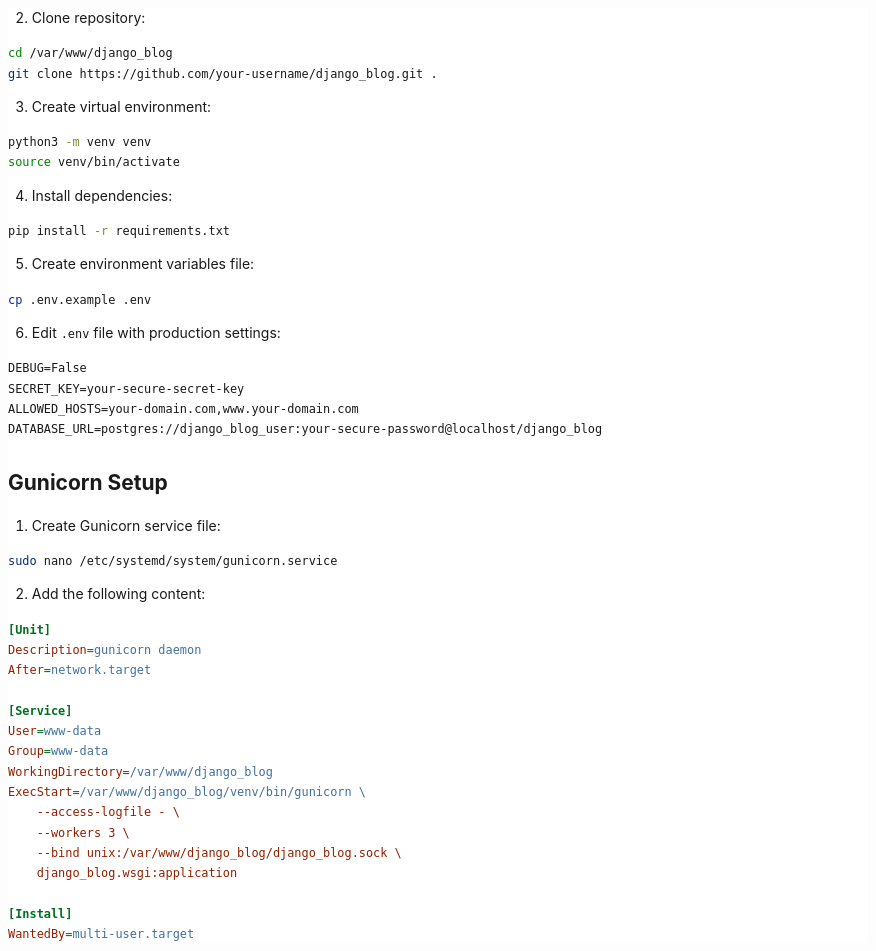 2. Clone repository:
```bash
cd /var/www/django_blog
git clone https://github.com/your-username/django_blog.git .
```

3. Create virtual environment:
```bash
python3 -m venv venv
source venv/bin/activate
```

4. Install dependencies:
```bash
pip install -r requirements.txt
```

5. Create environment variables file:
```bash
cp .env.example .env
```

6. Edit `.env` file with production settings:
```
DEBUG=False
SECRET_KEY=your-secure-secret-key
ALLOWED_HOSTS=your-domain.com,www.your-domain.com
DATABASE_URL=postgres://django_blog_user:your-secure-password@localhost/django_blog
```

## Gunicorn Setup

1. Create Gunicorn service file:
```bash
sudo nano /etc/systemd/system/gunicorn.service
```

2. Add the following content:
```ini
[Unit]
Description=gunicorn daemon
After=network.target

[Service]
User=www-data
Group=www-data
WorkingDirectory=/var/www/django_blog
ExecStart=/var/www/django_blog/venv/bin/gunicorn \
    --access-logfile - \
    --workers 3 \
    --bind unix:/var/www/django_blog/django_blog.sock \
    django_blog.wsgi:application

[Install]
WantedBy=multi-user.target
```
